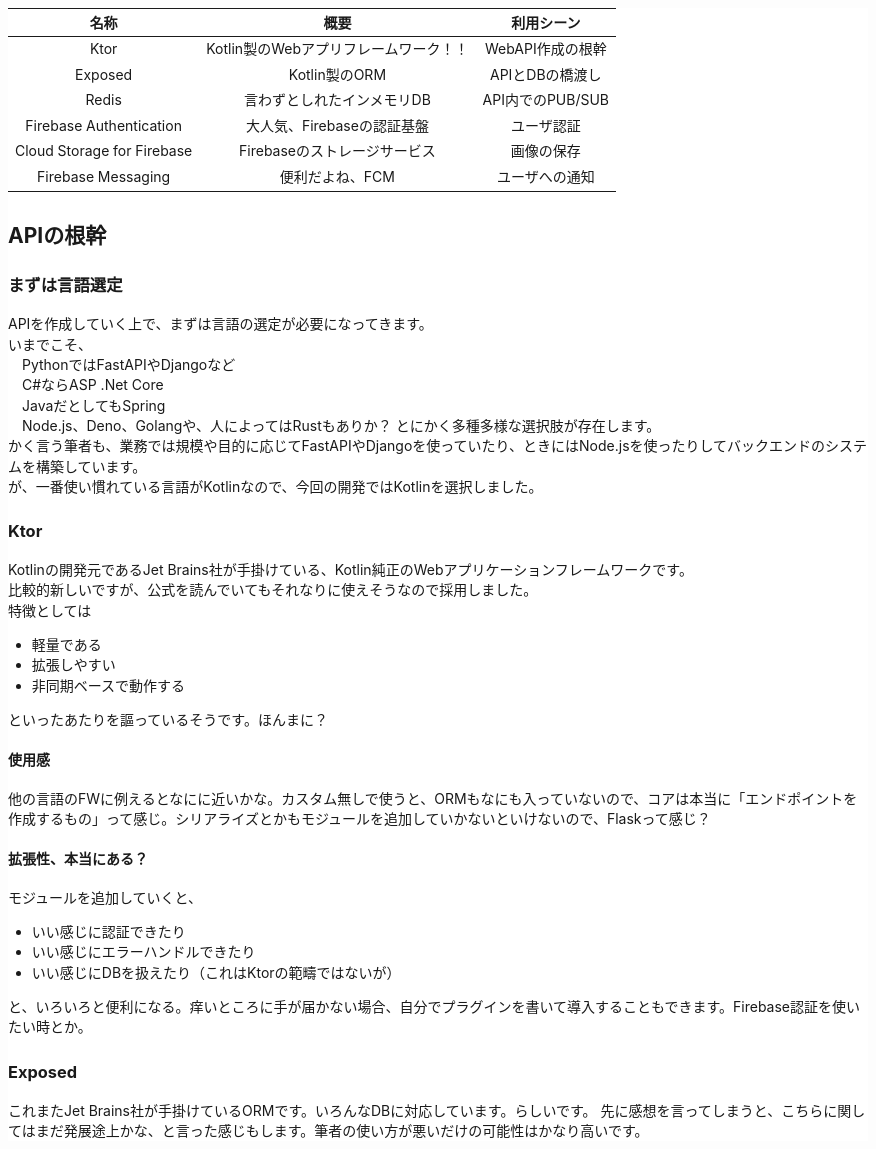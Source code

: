 
|名称|概要|利用シーン|
|:---:|:---:|:---:|
|Ktor|Kotlin製のWebアプリフレームワーク！！|WebAPI作成の根幹|
|Exposed|Kotlin製のORM|APIとDBの橋渡し|
|Redis|言わずとしれたインメモリDB|API内でのPUB/SUB|
|Firebase Authentication|大人気、Firebaseの認証基盤|ユーザ認証|
|Cloud Storage for Firebase|Firebaseのストレージサービス|画像の保存|
|Firebase Messaging|便利だよね、FCM|ユーザへの通知|


## APIの根幹
### まずは言語選定
APIを作成していく上で、まずは言語の選定が必要になってきます。  
いまでこそ、  
　PythonではFastAPIやDjangoなど  
　C#ならASP .Net Core  
　JavaだとしてもSpring  
　Node.js、Deno、Golangや、人によってはRustもありか？
とにかく多種多様な選択肢が存在します。  
かく言う筆者も、業務では規模や目的に応じてFastAPIやDjangoを使っていたり、ときにはNode.jsを使ったりしてバックエンドのシステムを構築しています。  
が、一番使い慣れている言語がKotlinなので、今回の開発ではKotlinを選択しました。

### Ktor
Kotlinの開発元であるJet Brains社が手掛けている、Kotlin純正のWebアプリケーションフレームワークです。  
比較的新しいですが、公式を読んでいてもそれなりに使えそうなので採用しました。  
特徴としては
- 軽量である
- 拡張しやすい
- 非同期ベースで動作する

といったあたりを謳っているそうです。ほんまに？


#### 使用感
他の言語のFWに例えるとなにに近いかな。カスタム無しで使うと、ORMもなにも入っていないので、コアは本当に「エンドポイントを作成するもの」って感じ。シリアライズとかもモジュールを追加していかないといけないので、Flaskって感じ？


#### 拡張性、本当にある？
モジュールを追加していくと、

- いい感じに認証できたり
- いい感じにエラーハンドルできたり
- いい感じにDBを扱えたり（これはKtorの範疇ではないが）

と、いろいろと便利になる。痒いところに手が届かない場合、自分でプラグインを書いて導入することもできます。Firebase認証を使いたい時とか。

### Exposed
これまたJet Brains社が手掛けているORMです。いろんなDBに対応しています。らしいです。
先に感想を言ってしまうと、こちらに関してはまだ発展途上かな、と言った感じもします。筆者の使い方が悪いだけの可能性はかなり高いです。  
